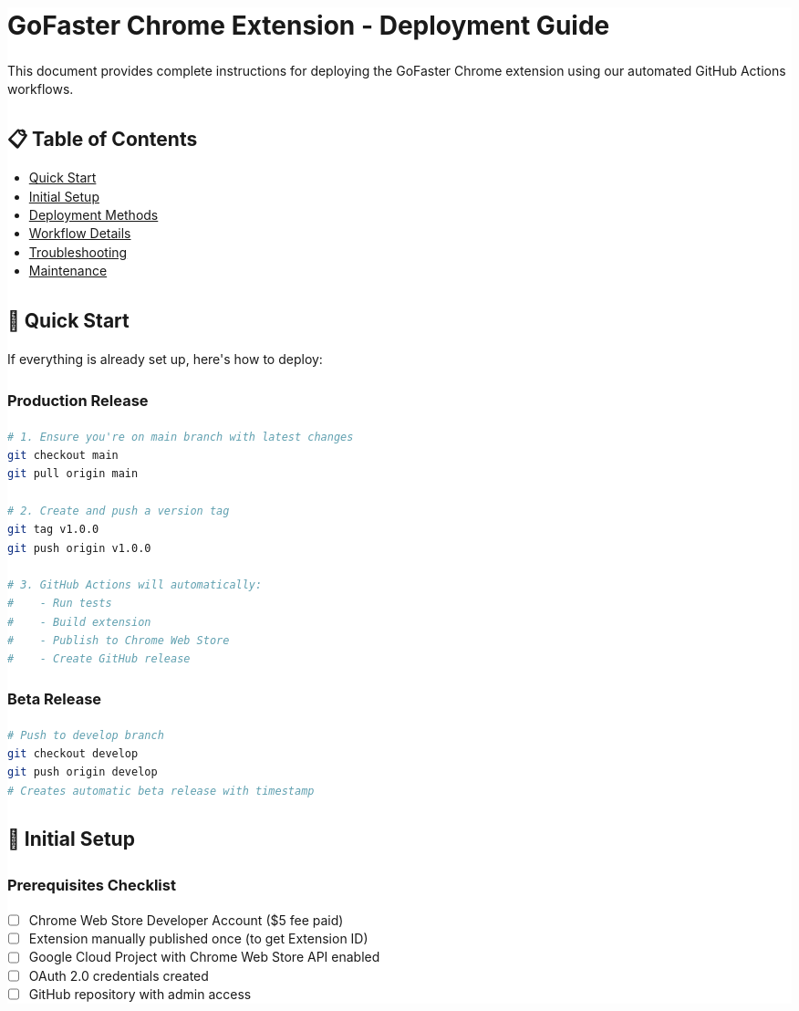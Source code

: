 # GoFaster Chrome Extension - Deployment Guide

This document provides complete instructions for deploying the GoFaster Chrome extension using our automated GitHub Actions workflows.

## 📋 Table of Contents

- [Quick Start](#quick-start)
- [Initial Setup](#initial-setup)
- [Deployment Methods](#deployment-methods)
- [Workflow Details](#workflow-details)
- [Troubleshooting](#troubleshooting)
- [Maintenance](#maintenance)

## 🚀 Quick Start

If everything is already set up, here's how to deploy:

### Production Release
```bash
# 1. Ensure you're on main branch with latest changes
git checkout main
git pull origin main

# 2. Create and push a version tag
git tag v1.0.0
git push origin v1.0.0

# 3. GitHub Actions will automatically:
#    - Run tests
#    - Build extension
#    - Publish to Chrome Web Store
#    - Create GitHub release
```

### Beta Release
```bash
# Push to develop branch
git checkout develop
git push origin develop
# Creates automatic beta release with timestamp
```

## 🔧 Initial Setup

### Prerequisites Checklist

- [ ] Chrome Web Store Developer Account ($5 fee paid)
- [ ] Extension manually published once (to get Extension ID)
- [ ] Google Cloud Project with Chrome Web Store API enabled
- [ ] OAuth 2.0 credentials created
- [ ] GitHub repository with admin access
